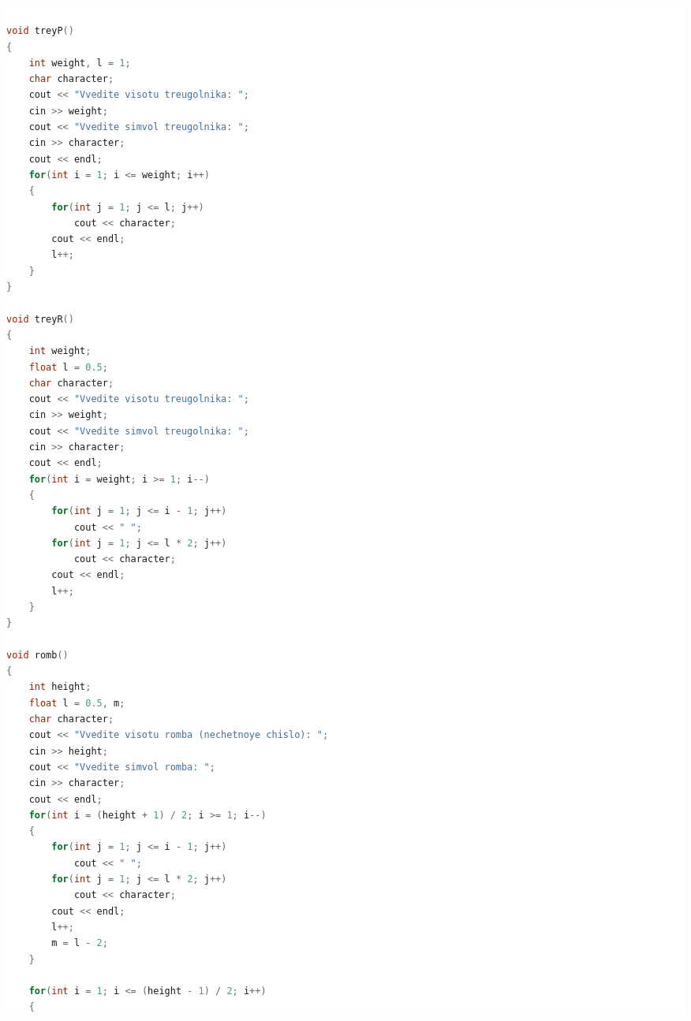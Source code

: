 ```cpp

void treyP()
{
    int weight, l = 1;
    char character;
    cout << "Vvedite visotu treugolnika: ";
    cin >> weight;
    cout << "Vvedite simvol treugolnika: ";
    cin >> character;
    cout << endl;
    for(int i = 1; i <= weight; i++)
    {
        for(int j = 1; j <= l; j++)
            cout << character;
        cout << endl;
        l++;
    }
}

void treyR()
{
    int weight;
    float l = 0.5;
    char character;
    cout << "Vvedite visotu treugolnika: ";
    cin >> weight;
    cout << "Vvedite simvol treugolnika: ";
    cin >> character;
    cout << endl;
    for(int i = weight; i >= 1; i--)
    {
        for(int j = 1; j <= i - 1; j++)
            cout << " ";
        for(int j = 1; j <= l * 2; j++)
            cout << character;
        cout << endl;
        l++;
    }
}

void romb()
{
    int height;
    float l = 0.5, m;
    char character;
    cout << "Vvedite visotu romba (nechetnoye chislo): ";
    cin >> height;
    cout << "Vvedite simvol romba: ";
    cin >> character;
    cout << endl;
    for(int i = (height + 1) / 2; i >= 1; i--)
    {
        for(int j = 1; j <= i - 1; j++)
            cout << " ";
        for(int j = 1; j <= l * 2; j++)
            cout << character;
        cout << endl;
        l++;
        m = l - 2;
    }

    for(int i = 1; i <= (height - 1) / 2; i++)
    {
```